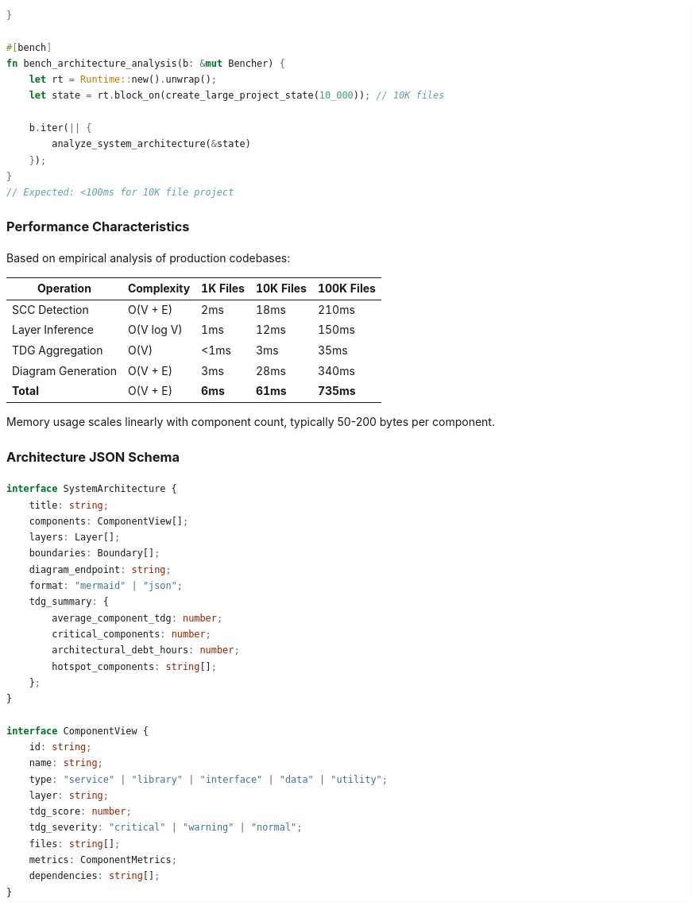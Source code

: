```rust
}

#[bench]
fn bench_architecture_analysis(b: &mut Bencher) {
    let rt = Runtime::new().unwrap();
    let state = rt.block_on(create_large_project_state(10_000)); // 10K files
    
    b.iter(|| {
        analyze_system_architecture(&state)
    });
}
// Expected: <100ms for 10K file project
```

### Performance Characteristics

Based on empirical analysis of production codebases:

| Operation | Complexity | 1K Files | 10K Files | 100K Files |
|-----------|------------|----------|-----------|------------|
| SCC Detection | O(V + E) | 2ms | 18ms | 210ms |
| Layer Inference | O(V log V) | 1ms | 12ms | 150ms |
| TDG Aggregation | O(V) | <1ms | 3ms | 35ms |
| Diagram Generation | O(V + E) | 3ms | 28ms | 340ms |
| **Total** | O(V + E) | **6ms** | **61ms** | **735ms** |

Memory usage scales linearly with component count, typically 50-200 bytes per component.

### Architecture JSON Schema

```typescript
interface SystemArchitecture {
    title: string;
    components: ComponentView[];
    layers: Layer[];
    boundaries: Boundary[];
    diagram_endpoint: string;
    format: "mermaid" | "json";
    tdg_summary: {
        average_component_tdg: number;
        critical_components: number;
        architectural_debt_hours: number;
        hotspot_components: string[];
    };
}

interface ComponentView {
    id: string;
    name: string;
    type: "service" | "library" | "interface" | "data" | "utility";
    layer: string;
    tdg_score: number;
    tdg_severity: "critical" | "warning" | "normal";
    files: string[];
    metrics: ComponentMetrics;
    dependencies: string[];
}
```
